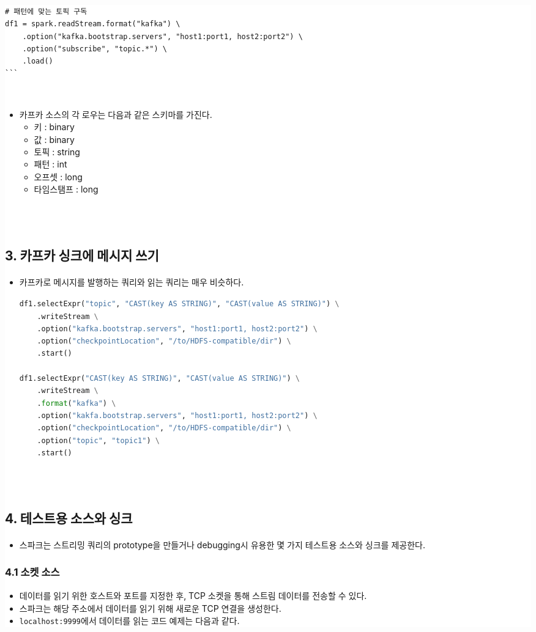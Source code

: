     # 패턴에 맞는 토픽 구독
    df1 = spark.readStream.format("kafka") \
        .option("kafka.bootstrap.servers", "host1:port1, host2:port2") \
        .option("subscribe", "topic.*") \
        .load()
    ```

<br>

- 카프카 소스의 각 로우는 다음과 같은 스키마를 가진다.
  - 키 : binary
  - 값 : binary
  - 토픽 : string
  - 패턴 : int
  - 오프셋 : long
  - 타임스탬프 : long 

<br>
<br>

## 3. 카프카 싱크에 메시지 쓰기

- 카프카로 메시지를 발행하는 쿼리와 읽는 쿼리는 매우 비슷하다.

    ```python
    df1.selectExpr("topic", "CAST(key AS STRING)", "CAST(value AS STRING)") \
        .writeStream \
        .option("kafka.bootstrap.servers", "host1:port1, host2:port2") \
        .option("checkpointLocation", "/to/HDFS-compatible/dir") \
        .start()

    df1.selectExpr("CAST(key AS STRING)", "CAST(value AS STRING)") \
        .writeStream \
        .format("kafka") \
        .option("kakfa.bootstrap.servers", "host1:port1, host2:port2") \
        .option("checkpointLocation", "/to/HDFS-compatible/dir") \
        .option("topic", "topic1") \
        .start()
    ```

<br>
<br>

## 4. 테스트용 소스와 싱크 

- 스파크는 스트리밍 쿼리의 prototype을 만들거나 debugging시 유용한 몇 가지 테스트용 소스와 싱크를 제공한다.

### 4.1 소켓 소스

- 데이터를 읽기 위한 호스트와 포트를 지정한 후, TCP 소켓을 통해 스트림 데이터를 전송할 수 있다.
- 스파크는 해당 주소에서 데이터를 읽기 위해 새로운 TCP 연결을 생성한다.
- `localhost:9999`에서 데이터를 읽는 코드 예제는 다음과 같다.
